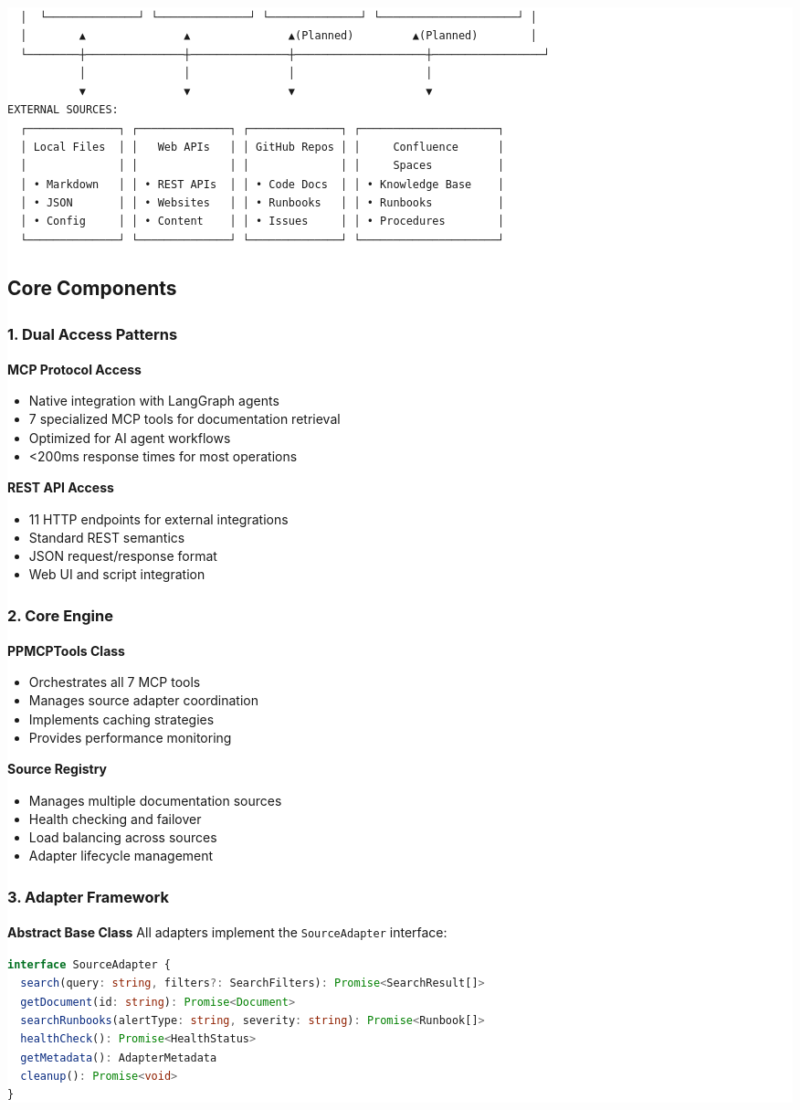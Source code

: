 ```
  │  └──────────────┘ └──────────────┘ └──────────────┘ └─────────────────────┘ │
  │        ▲               ▲               ▲(Planned)         ▲(Planned)        │
  └────────┼───────────────┼───────────────┼────────────────────┼─────────────────┘
           │               │               │                    │
           ▼               ▼               ▼                    ▼
EXTERNAL SOURCES:
  ┌──────────────┐ ┌──────────────┐ ┌──────────────┐ ┌─────────────────────┐
  │ Local Files  │ │   Web APIs   │ │ GitHub Repos │ │     Confluence      │
  │              │ │              │ │              │ │     Spaces          │
  │ • Markdown   │ │ • REST APIs  │ │ • Code Docs  │ │ • Knowledge Base    │
  │ • JSON       │ │ • Websites   │ │ • Runbooks   │ │ • Runbooks          │
  │ • Config     │ │ • Content    │ │ • Issues     │ │ • Procedures        │
  └──────────────┘ └──────────────┘ └──────────────┘ └─────────────────────┘
```

## Core Components

### 1. Dual Access Patterns

**MCP Protocol Access**
- Native integration with LangGraph agents
- 7 specialized MCP tools for documentation retrieval
- Optimized for AI agent workflows
- <200ms response times for most operations

**REST API Access**  
- 11 HTTP endpoints for external integrations
- Standard REST semantics
- JSON request/response format
- Web UI and script integration

### 2. Core Engine

**PPMCPTools Class**
- Orchestrates all 7 MCP tools
- Manages source adapter coordination
- Implements caching strategies
- Provides performance monitoring

**Source Registry**
- Manages multiple documentation sources
- Health checking and failover
- Load balancing across sources
- Adapter lifecycle management

### 3. Adapter Framework

**Abstract Base Class**
All adapters implement the `SourceAdapter` interface:

```typescript
interface SourceAdapter {
  search(query: string, filters?: SearchFilters): Promise<SearchResult[]>
  getDocument(id: string): Promise<Document>
  searchRunbooks(alertType: string, severity: string): Promise<Runbook[]>
  healthCheck(): Promise<HealthStatus>
  getMetadata(): AdapterMetadata
  cleanup(): Promise<void>
}
```
